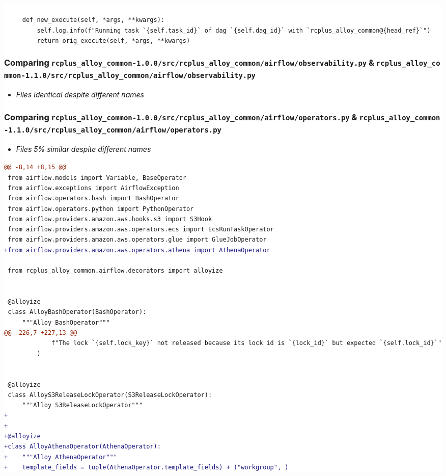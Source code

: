 ```diff
 
     def new_execute(self, *args, **kwargs):
         self.log.info(f"Running task `{self.task_id}` of dag `{self.dag_id}` with `rcplus_alloy_common@{head_ref}`")
         return orig_execute(self, *args, **kwargs)
```

### Comparing `rcplus_alloy_common-1.0.0/src/rcplus_alloy_common/airflow/observability.py` & `rcplus_alloy_common-1.1.0/src/rcplus_alloy_common/airflow/observability.py`

 * *Files identical despite different names*

### Comparing `rcplus_alloy_common-1.0.0/src/rcplus_alloy_common/airflow/operators.py` & `rcplus_alloy_common-1.1.0/src/rcplus_alloy_common/airflow/operators.py`

 * *Files 5% similar despite different names*

```diff
@@ -8,14 +8,15 @@
 from airflow.models import Variable, BaseOperator
 from airflow.exceptions import AirflowException
 from airflow.operators.bash import BashOperator
 from airflow.operators.python import PythonOperator
 from airflow.providers.amazon.aws.hooks.s3 import S3Hook
 from airflow.providers.amazon.aws.operators.ecs import EcsRunTaskOperator
 from airflow.providers.amazon.aws.operators.glue import GlueJobOperator
+from airflow.providers.amazon.aws.operators.athena import AthenaOperator
 
 from rcplus_alloy_common.airflow.decorators import alloyize
 
 
 @alloyize
 class AlloyBashOperator(BashOperator):
     """Alloy BashOperator"""
@@ -226,7 +227,13 @@
             f"The lock `{self.lock_key}` not released because its lock id is `{lock_id}` but expected `{self.lock_id}`"
         )
 
 
 @alloyize
 class AlloyS3ReleaseLockOperator(S3ReleaseLockOperator):
     """Alloy S3ReleaseLockOperator"""
+
+
+@alloyize
+class AlloyAthenaOperator(AthenaOperator):
+    """Alloy AthenaOperator"""
+    template_fields = tuple(AthenaOperator.template_fields) + ("workgroup", )
```
